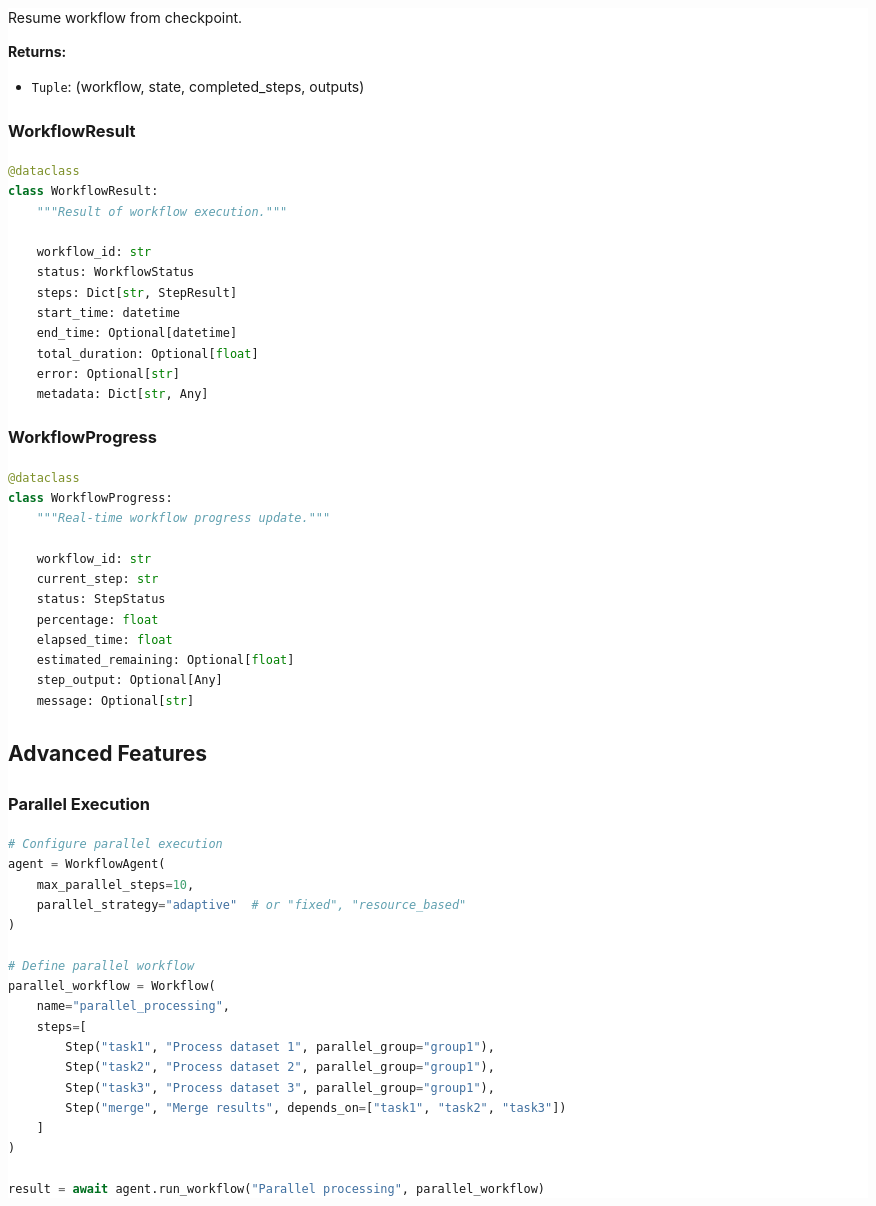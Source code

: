 Resume workflow from checkpoint.

**Returns:**
- `Tuple`: (workflow, state, completed_steps, outputs)

### WorkflowResult

```python
@dataclass
class WorkflowResult:
    """Result of workflow execution."""
    
    workflow_id: str
    status: WorkflowStatus
    steps: Dict[str, StepResult]
    start_time: datetime
    end_time: Optional[datetime]
    total_duration: Optional[float]
    error: Optional[str]
    metadata: Dict[str, Any]
```

### WorkflowProgress

```python
@dataclass
class WorkflowProgress:
    """Real-time workflow progress update."""
    
    workflow_id: str
    current_step: str
    status: StepStatus
    percentage: float
    elapsed_time: float
    estimated_remaining: Optional[float]
    step_output: Optional[Any]
    message: Optional[str]
```

## Advanced Features

### Parallel Execution

```python
# Configure parallel execution
agent = WorkflowAgent(
    max_parallel_steps=10,
    parallel_strategy="adaptive"  # or "fixed", "resource_based"
)

# Define parallel workflow
parallel_workflow = Workflow(
    name="parallel_processing",
    steps=[
        Step("task1", "Process dataset 1", parallel_group="group1"),
        Step("task2", "Process dataset 2", parallel_group="group1"),
        Step("task3", "Process dataset 3", parallel_group="group1"),
        Step("merge", "Merge results", depends_on=["task1", "task2", "task3"])
    ]
)

result = await agent.run_workflow("Parallel processing", parallel_workflow)
```
